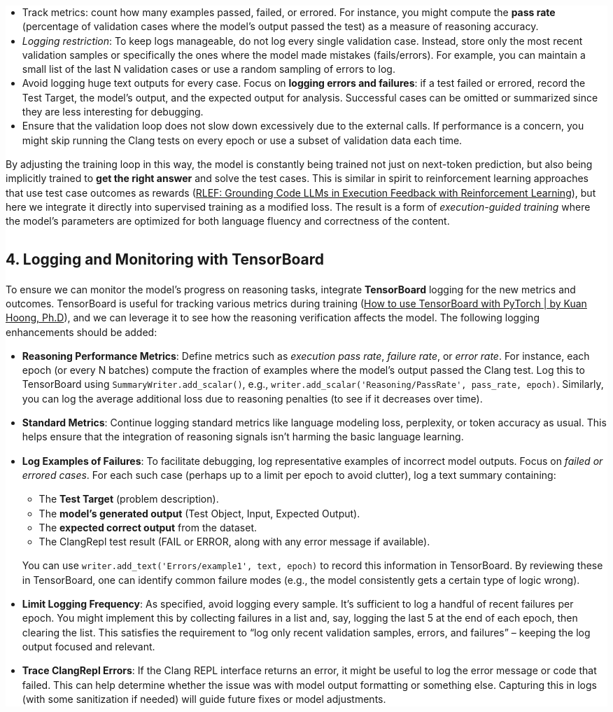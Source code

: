   - Track metrics: count how many examples passed, failed, or errored. For instance, you might compute the **pass rate** (percentage of validation cases where the model’s output passed the test) as a measure of reasoning accuracy.
  - *Logging restriction*: To keep logs manageable, do not log every single validation case. Instead, store only the most recent validation samples or specifically the ones where the model made mistakes (fails/errors). For example, you can maintain a small list of the last N validation cases or use a random sampling of errors to log.
  - Avoid logging huge text outputs for every case. Focus on **logging errors and failures**: if a test failed or errored, record the Test Target, the model’s output, and the expected output for analysis. Successful cases can be omitted or summarized since they are less interesting for debugging.
  - Ensure that the validation loop does not slow down excessively due to the external calls. If performance is a concern, you might skip running the Clang tests on every epoch or use a subset of validation data each time.

By adjusting the training loop in this way, the model is constantly being trained not just on next-token prediction, but also being implicitly trained to **get the right answer** and solve the test cases. This is similar in spirit to reinforcement learning approaches that use test case outcomes as rewards ([RLEF: Grounding Code LLMs in Execution Feedback with Reinforcement Learning](https://arxiv.org/html/2410.02089v1#:~:text=on%20human,accuracy%20with%20low%20sample%20budgets)), but here we integrate it directly into supervised training as a modified loss. The result is a form of *execution-guided training* where the model’s parameters are optimized for both language fluency and correctness of the content.

## 4. Logging and Monitoring with TensorBoard

To ensure we can monitor the model’s progress on reasoning tasks, integrate **TensorBoard** logging for the new metrics and outcomes. TensorBoard is useful for tracking various metrics during training ([How to use TensorBoard with PyTorch | by Kuan Hoong, Ph.D](https://kuanhoong.medium.com/how-to-use-tensorboard-with-pytorch-e2b84aa55e67#:~:text=How%20to%20use%20TensorBoard%20with,graph%2C%20viewing%20histograms%2C%20displaying)), and we can leverage it to see how the reasoning verification affects the model. The following logging enhancements should be added:

- **Reasoning Performance Metrics**: Define metrics such as *execution pass rate*, *failure rate*, or *error rate*. For instance, each epoch (or every N batches) compute the fraction of examples where the model’s output passed the Clang test. Log this to TensorBoard using `SummaryWriter.add_scalar()`, e.g., `writer.add_scalar('Reasoning/PassRate', pass_rate, epoch)`. Similarly, you can log the average additional loss due to reasoning penalties (to see if it decreases over time).
- **Standard Metrics**: Continue logging standard metrics like language modeling loss, perplexity, or token accuracy as usual. This helps ensure that the integration of reasoning signals isn’t harming the basic language learning.
- **Log Examples of Failures**: To facilitate debugging, log representative examples of incorrect model outputs. Focus on *failed or errored cases*. For each such case (perhaps up to a limit per epoch to avoid clutter), log a text summary containing:
  - The **Test Target** (problem description).
  - The **model’s generated output** (Test Object, Input, Expected Output).
  - The **expected correct output** from the dataset.
  - The ClangRepl test result (FAIL or ERROR, along with any error message if available).
  
  You can use `writer.add_text('Errors/example1', text, epoch)` to record this information in TensorBoard. By reviewing these in TensorBoard, one can identify common failure modes (e.g., the model consistently gets a certain type of logic wrong).
- **Limit Logging Frequency**: As specified, avoid logging every sample. It’s sufficient to log a handful of recent failures per epoch. You might implement this by collecting failures in a list and, say, logging the last 5 at the end of each epoch, then clearing the list. This satisfies the requirement to “log only recent validation samples, errors, and failures” – keeping the log output focused and relevant.
- **Trace ClangRepl Errors**: If the Clang REPL interface returns an error, it might be useful to log the error message or code that failed. This can help determine whether the issue was with model output formatting or something else. Capturing this in logs (with some sanitization if needed) will guide future fixes or model adjustments.
